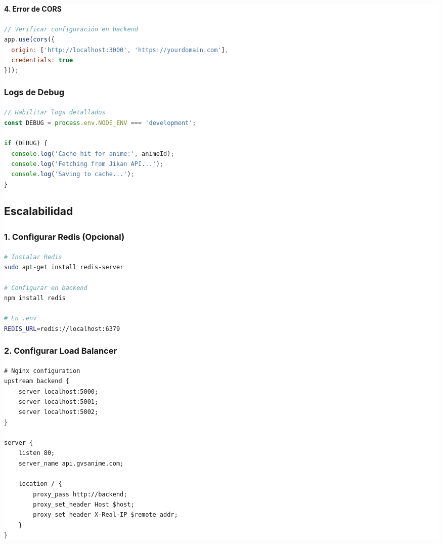 #### 4. Error de CORS
```javascript
// Verificar configuración en backend
app.use(cors({
  origin: ['http://localhost:3000', 'https://yourdomain.com'],
  credentials: true
}));
```

### Logs de Debug
```javascript
// Habilitar logs detallados
const DEBUG = process.env.NODE_ENV === 'development';

if (DEBUG) {
  console.log('Cache hit for anime:', animeId);
  console.log('Fetching from Jikan API...');
  console.log('Saving to cache...');
}
```

## Escalabilidad

### 1. Configurar Redis (Opcional)
```bash
# Instalar Redis
sudo apt-get install redis-server

# Configurar en backend
npm install redis

# En .env
REDIS_URL=redis://localhost:6379
```

### 2. Configurar Load Balancer
```nginx
# Nginx configuration
upstream backend {
    server localhost:5000;
    server localhost:5001;
    server localhost:5002;
}

server {
    listen 80;
    server_name api.gvsanime.com;
    
    location / {
        proxy_pass http://backend;
        proxy_set_header Host $host;
        proxy_set_header X-Real-IP $remote_addr;
    }
}
```
